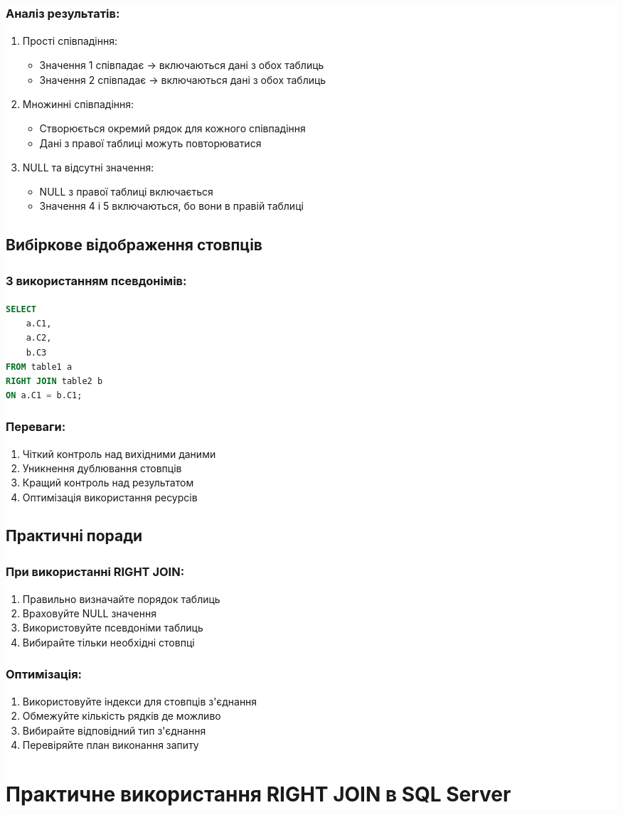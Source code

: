 ### Аналіз результатів:
1. Прості співпадіння:
   - Значення 1 співпадає → включаються дані з обох таблиць
   - Значення 2 співпадає → включаються дані з обох таблиць

2. Множинні співпадіння:
   - Створюється окремий рядок для кожного співпадіння
   - Дані з правої таблиці можуть повторюватися

3. NULL та відсутні значення:
   - NULL з правої таблиці включається
   - Значення 4 і 5 включаються, бо вони в правій таблиці

## Вибіркове відображення стовпців

### З використанням псевдонімів:
```sql
SELECT 
    a.C1,
    a.C2,
    b.C3
FROM table1 a
RIGHT JOIN table2 b
ON a.C1 = b.C1;
```

### Переваги:
1. Чіткий контроль над вихідними даними
2. Уникнення дублювання стовпців
3. Кращий контроль над результатом
4. Оптимізація використання ресурсів

## Практичні поради

### При використанні RIGHT JOIN:
1. Правильно визначайте порядок таблиць
2. Враховуйте NULL значення
3. Використовуйте псевдоніми таблиць
4. Вибирайте тільки необхідні стовпці

### Оптимізація:
1. Використовуйте індекси для стовпців з'єднання
2. Обмежуйте кількість рядків де можливо
3. Вибирайте відповідний тип з'єднання
4. Перевіряйте план виконання запиту



#  Практичне використання RIGHT JOIN в SQL Server
